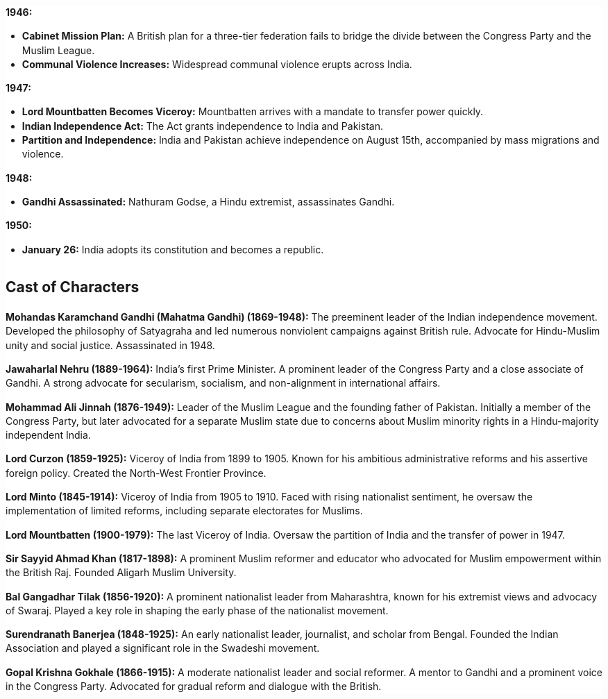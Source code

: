 **1946:**

- **Cabinet Mission Plan:** A British plan for a three-tier federation fails to bridge the divide between the Congress Party and the Muslim League.
- **Communal Violence Increases:** Widespread communal violence erupts across India.

**1947:**

- **Lord Mountbatten Becomes Viceroy:** Mountbatten arrives with a mandate to transfer power quickly.
- **Indian Independence Act:** The Act grants independence to India and Pakistan.
- **Partition and Independence:** India and Pakistan achieve independence on August 15th, accompanied by mass migrations and violence.

**1948:**

- **Gandhi Assassinated:** Nathuram Godse, a Hindu extremist, assassinates Gandhi.

**1950:**

- **January 26:** India adopts its constitution and becomes a republic.

## Cast of Characters

**Mohandas Karamchand Gandhi (Mahatma Gandhi) (1869-1948):** The preeminent leader of the Indian independence movement. Developed the philosophy of Satyagraha and led numerous nonviolent campaigns against British rule. Advocate for Hindu-Muslim unity and social justice. Assassinated in 1948.

**Jawaharlal Nehru (1889-1964):** India’s first Prime Minister. A prominent leader of the Congress Party and a close associate of Gandhi. A strong advocate for secularism, socialism, and non-alignment in international affairs.

**Mohammad Ali Jinnah (1876-1949):** Leader of the Muslim League and the founding father of Pakistan. Initially a member of the Congress Party, but later advocated for a separate Muslim state due to concerns about Muslim minority rights in a Hindu-majority independent India.

**Lord Curzon (1859-1925):** Viceroy of India from 1899 to 1905. Known for his ambitious administrative reforms and his assertive foreign policy. Created the North-West Frontier Province.

**Lord Minto (1845-1914):** Viceroy of India from 1905 to 1910. Faced with rising nationalist sentiment, he oversaw the implementation of limited reforms, including separate electorates for Muslims.

**Lord Mountbatten (1900-1979):** The last Viceroy of India. Oversaw the partition of India and the transfer of power in 1947.

**Sir Sayyid Ahmad Khan (1817-1898):** A prominent Muslim reformer and educator who advocated for Muslim empowerment within the British Raj. Founded Aligarh Muslim University.

**Bal Gangadhar Tilak (1856-1920):** A prominent nationalist leader from Maharashtra, known for his extremist views and advocacy of Swaraj. Played a key role in shaping the early phase of the nationalist movement.

**Surendranath Banerjea (1848-1925):** An early nationalist leader, journalist, and scholar from Bengal. Founded the Indian Association and played a significant role in the Swadeshi movement.

**Gopal Krishna Gokhale (1866-1915):** A moderate nationalist leader and social reformer. A mentor to Gandhi and a prominent voice in the Congress Party. Advocated for gradual reform and dialogue with the British.
